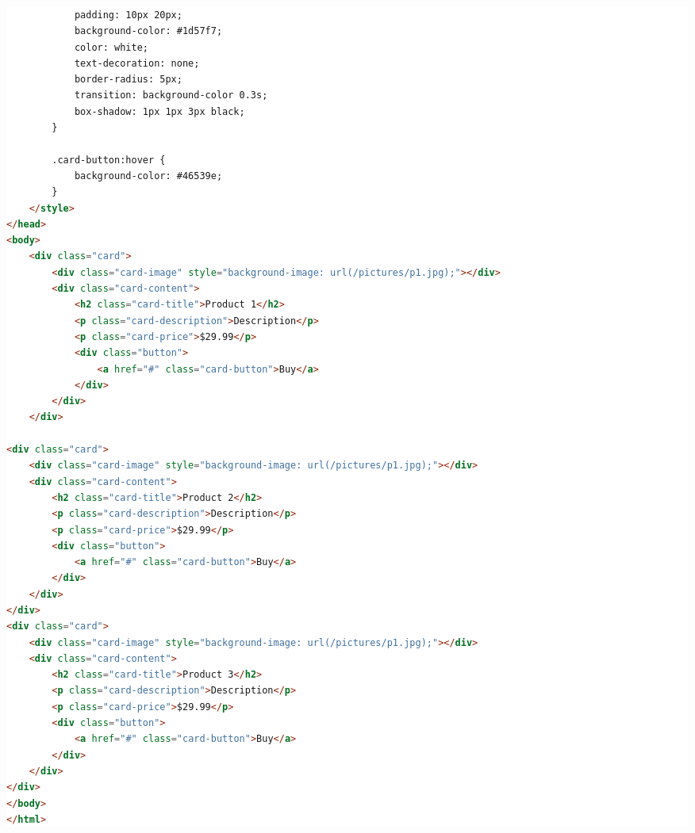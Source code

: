 ```html
            padding: 10px 20px;
            background-color: #1d57f7;
            color: white;
            text-decoration: none;
            border-radius: 5px;
            transition: background-color 0.3s;
            box-shadow: 1px 1px 3px black;
        }

        .card-button:hover {
            background-color: #46539e;
        }
    </style>
</head>
<body>
    <div class="card">
        <div class="card-image" style="background-image: url(/pictures/p1.jpg);"></div>
        <div class="card-content">
            <h2 class="card-title">Product 1</h2>
            <p class="card-description">Description</p>
            <p class="card-price">$29.99</p>
            <div class="button">
                <a href="#" class="card-button">Buy</a>
            </div>
        </div>
    </div>

<div class="card">
    <div class="card-image" style="background-image: url(/pictures/p1.jpg);"></div>
    <div class="card-content">
        <h2 class="card-title">Product 2</h2>
        <p class="card-description">Description</p>
        <p class="card-price">$29.99</p>
        <div class="button">
            <a href="#" class="card-button">Buy</a>
        </div>
    </div>
</div>
<div class="card">
    <div class="card-image" style="background-image: url(/pictures/p1.jpg);"></div>
    <div class="card-content">
        <h2 class="card-title">Product 3</h2>
        <p class="card-description">Description</p>
        <p class="card-price">$29.99</p>
        <div class="button">
            <a href="#" class="card-button">Buy</a>
        </div>
    </div>
</div>
</body>
</html>
```
